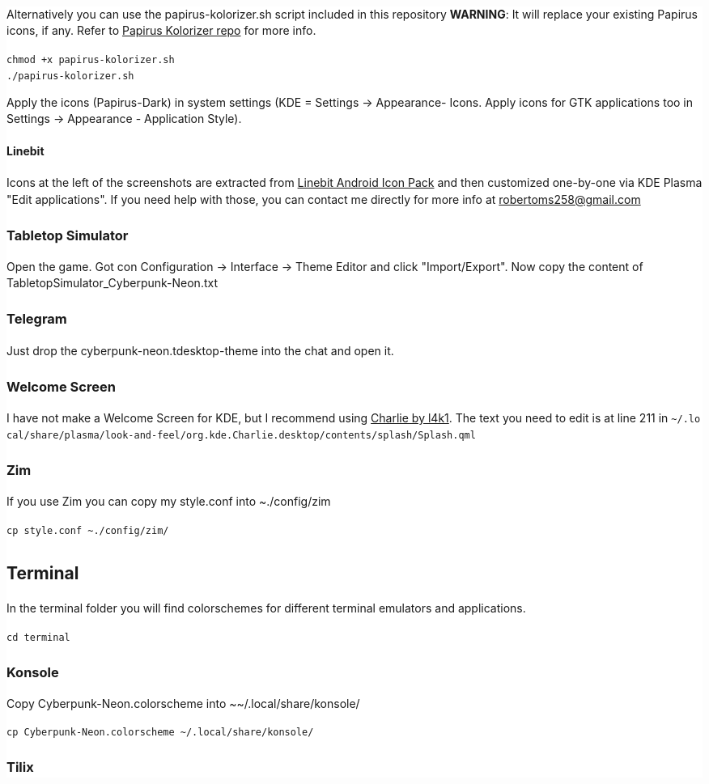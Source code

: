 Alternatively you can use the papirus-kolorizer.sh script included in this repository **WARNING**: It will replace your existing Papirus icons, if any. Refer to [Papirus Kolorizer repo](https://github.com/DarthWound/papirus-kolorizer) for more info.

```
chmod +x papirus-kolorizer.sh
./papirus-kolorizer.sh
```

Apply the icons (Papirus-Dark) in system settings (KDE = Settings -> Appearance- Icons. Apply icons for GTK applications too in Settings -> Appearance - Application Style).

#### Linebit

Icons at the left of the screenshots are extracted from [Linebit Android Icon Pack](https://play.google.com/store/apps/details?id=com.edzondm.linebit) and then customized one-by-one via KDE Plasma "Edit applications". If you need help with those, you can contact me directly for more info at robertoms258@gmail.com 

### Tabletop Simulator

Open the game. Got con Configuration -> Interface -> Theme Editor and click "Import/Export". Now copy the content of TabletopSimulator_Cyberpunk-Neon.txt

### Telegram

Just drop the cyberpunk-neon.tdesktop-theme into the chat and open it.

### Welcome Screen

I have not make a Welcome Screen for KDE, but I recommend using [Charlie by l4k1](https://store.kde.org/p/1297744). The text you need to edit is at line 211 in `~/.local/share/plasma/look-and-feel/org.kde.Charlie.desktop/contents/splash/Splash.qml`

### Zim

If you use Zim you can copy my style.conf into ~./config/zim

`cp style.conf ~./config/zim/`

## Terminal

In the terminal folder you will find colorschemes for different terminal emulators and applications.

`cd terminal`

### Konsole

Copy Cyberpunk-Neon.colorscheme into ~~/.local/share/konsole/

`cp Cyberpunk-Neon.colorscheme ~/.local/share/konsole/`

### Tilix
